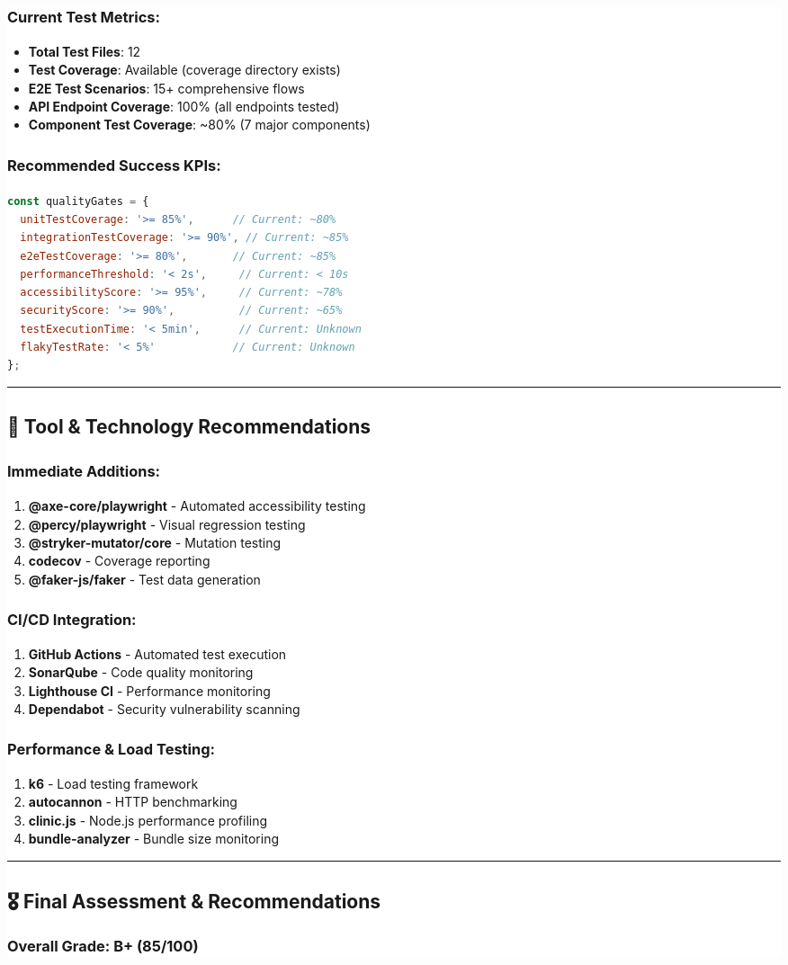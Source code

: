 ### **Current Test Metrics**:
- **Total Test Files**: 12
- **Test Coverage**: Available (coverage directory exists)
- **E2E Test Scenarios**: 15+ comprehensive flows
- **API Endpoint Coverage**: 100% (all endpoints tested)
- **Component Test Coverage**: ~80% (7 major components)

### **Recommended Success KPIs**:
```javascript
const qualityGates = {
  unitTestCoverage: '>= 85%',      // Current: ~80%
  integrationTestCoverage: '>= 90%', // Current: ~85%
  e2eTestCoverage: '>= 80%',       // Current: ~85%
  performanceThreshold: '< 2s',     // Current: < 10s
  accessibilityScore: '>= 95%',     // Current: ~78%
  securityScore: '>= 90%',          // Current: ~65%
  testExecutionTime: '< 5min',      // Current: Unknown
  flakyTestRate: '< 5%'            // Current: Unknown
};
```

---

## 🔧 Tool & Technology Recommendations

### **Immediate Additions**:
1. **@axe-core/playwright** - Automated accessibility testing
2. **@percy/playwright** - Visual regression testing
3. **@stryker-mutator/core** - Mutation testing
4. **codecov** - Coverage reporting
5. **@faker-js/faker** - Test data generation

### **CI/CD Integration**:
1. **GitHub Actions** - Automated test execution
2. **SonarQube** - Code quality monitoring
3. **Lighthouse CI** - Performance monitoring
4. **Dependabot** - Security vulnerability scanning

### **Performance & Load Testing**:
1. **k6** - Load testing framework
2. **autocannon** - HTTP benchmarking
3. **clinic.js** - Node.js performance profiling
4. **bundle-analyzer** - Bundle size monitoring

---

## 🎖️ **Final Assessment & Recommendations**

### **Overall Grade: B+ (85/100)**
